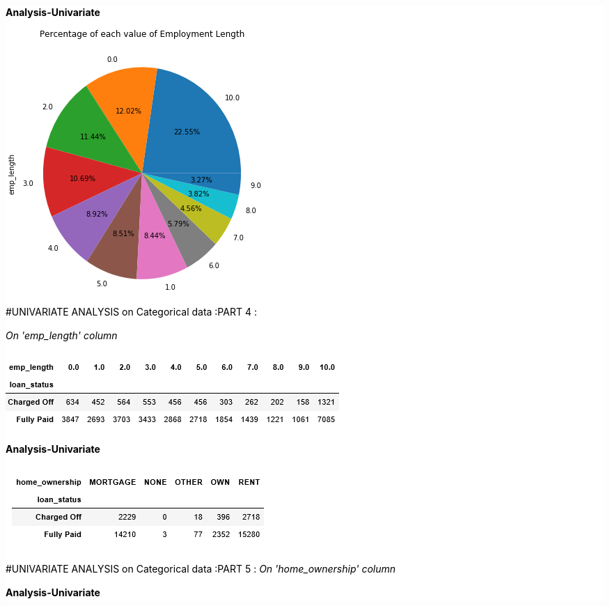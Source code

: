 <span style="color:#000000"> __Analysis\-Univariate__ </span>

<img src="https://github.com/SaurabhGhosh/ExploratoryDataAnalysis/blob/master/img/eda18.png" width=372px />

<span style="color:#000000">\#UNIVARIATE ANALYSIS on Categorical data :PART 4 :</span>

<span style="color:#000000"> _On 'emp\_length' column_ </span>

<img src="https://github.com/SaurabhGhosh/ExploratoryDataAnalysis/blob/master/img/eda19.png" width=494px />

<span style="color:#000000"> __Analysis\-Univariate__ </span>

<img src="https://github.com/SaurabhGhosh/ExploratoryDataAnalysis/blob/master/img/eda20.png" width=408px />

<span style="color:#000000">\#UNIVARIATE ANALYSIS on Categorical data  :PART 5  :</span>  <span style="color:#000000"> _On 'home\_ownership' column_ </span>

<span style="color:#000000"> __Analysis\-Univariate__ </span>
